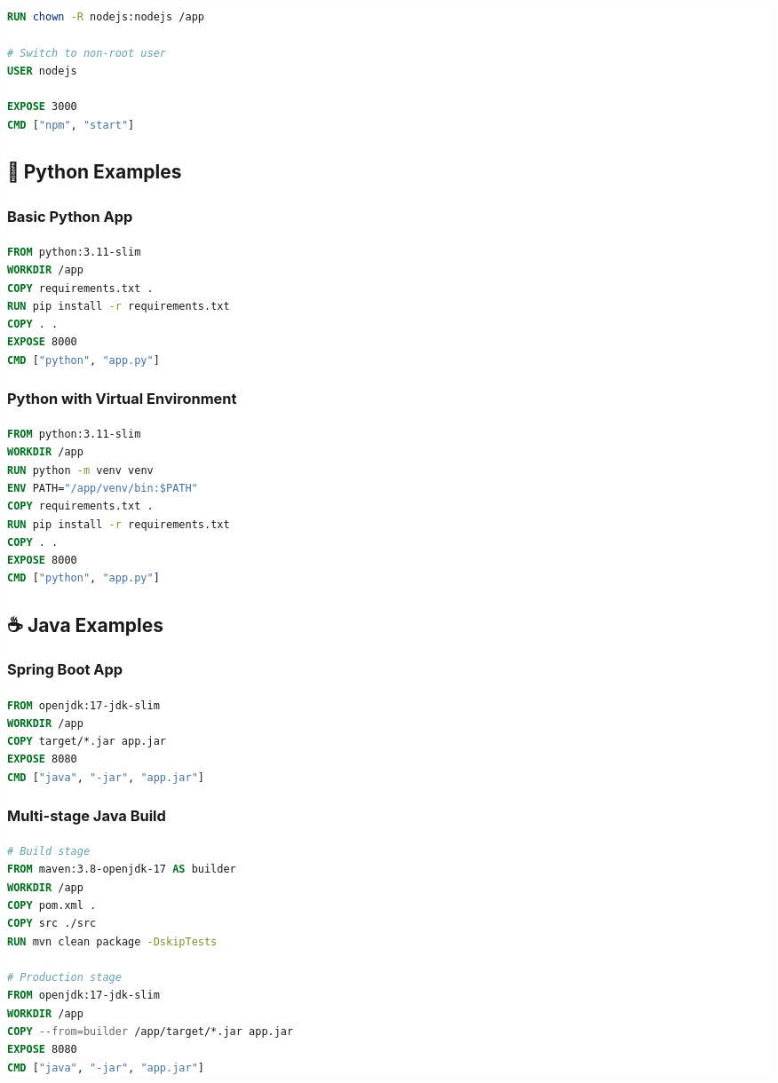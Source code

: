 ```dockerfile
RUN chown -R nodejs:nodejs /app

# Switch to non-root user
USER nodejs

EXPOSE 3000
CMD ["npm", "start"]
```

## 🐍 Python Examples

### Basic Python App
```dockerfile
FROM python:3.11-slim
WORKDIR /app
COPY requirements.txt .
RUN pip install -r requirements.txt
COPY . .
EXPOSE 8000
CMD ["python", "app.py"]
```

### Python with Virtual Environment
```dockerfile
FROM python:3.11-slim
WORKDIR /app
RUN python -m venv venv
ENV PATH="/app/venv/bin:$PATH"
COPY requirements.txt .
RUN pip install -r requirements.txt
COPY . .
EXPOSE 8000
CMD ["python", "app.py"]
```

## ☕ Java Examples

### Spring Boot App
```dockerfile
FROM openjdk:17-jdk-slim
WORKDIR /app
COPY target/*.jar app.jar
EXPOSE 8080
CMD ["java", "-jar", "app.jar"]
```

### Multi-stage Java Build
```dockerfile
# Build stage
FROM maven:3.8-openjdk-17 AS builder
WORKDIR /app
COPY pom.xml .
COPY src ./src
RUN mvn clean package -DskipTests

# Production stage
FROM openjdk:17-jdk-slim
WORKDIR /app
COPY --from=builder /app/target/*.jar app.jar
EXPOSE 8080
CMD ["java", "-jar", "app.jar"]
```
